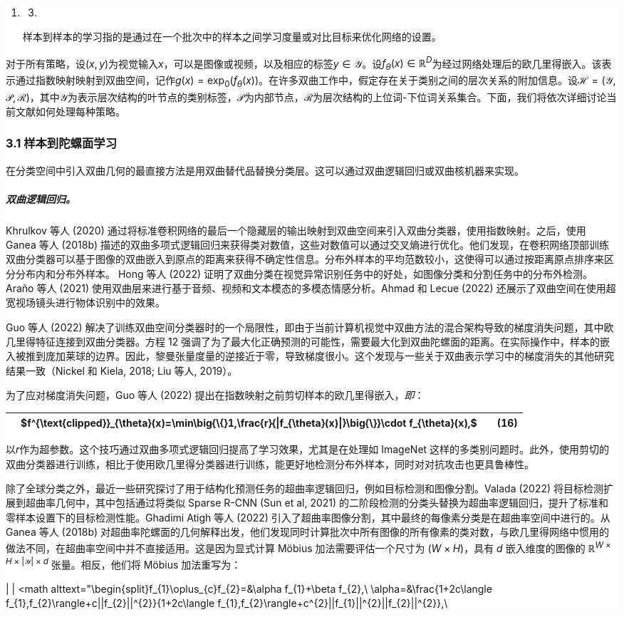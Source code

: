 1.  3.

    样本到样本的学习指的是通过在一个批次中的样本之间学习度量或对比目标来优化网络的设置。

对于所有策略，设$(x,y)$为视觉输入$x$，可以是图像或视频，以及相应的标签$y\in\mathcal{Y}$。设$f_{\theta}(x)\in\mathbb{R}^{D}$为经过网络处理后的欧几里得嵌入。该表示通过指数映射映射到双曲空间，记作$g(x)=\exp_{0}(f_{\theta}(x))$。在许多双曲工作中，假定存在关于类别之间的层次关系的附加信息。设$\mathcal{H}=(\mathcal{Y},\mathcal{P},\mathcal{R})$，其中$\mathcal{Y}$为表示层次结构的叶节点的类别标签，$\mathcal{P}$为内部节点，$\mathcal{R}$为层次结构的上位词-下位词关系集合。下面，我们将依次详细讨论当前文献如何处理每种策略。

### 3.1 样本到陀螺面学习

在分类空间中引入双曲几何的最直接方法是用双曲替代品替换分类层。这可以通过双曲逻辑回归或双曲核机器来实现。

##### 双曲逻辑回归。

Khrulkov 等人 (2020) 通过将标准卷积网络的最后一个隐藏层的输出映射到双曲空间来引入双曲分类器，使用指数映射。之后，使用 Ganea 等人 (2018b) 描述的双曲多项式逻辑回归来获得类对数值，这些对数值可以通过交叉熵进行优化。他们发现，在卷积网络顶部训练双曲分类器可以基于图像的双曲嵌入到原点的距离来获得不确定性信息。分布外样本的平均范数较小，这使得可以通过按距离原点排序来区分分布内和分布外样本。 Hong 等人 (2022) 证明了双曲分类在视觉异常识别任务中的好处，如图像分类和分割任务中的分布外检测。Araño 等人 (2021) 使用双曲层来进行基于音频、视频和文本模态的多模态情感分析。Ahmad 和 Lecue (2022) 还展示了双曲空间在使用超宽视场镜头进行物体识别中的效果。

Guo 等人 (2022) 解决了训练双曲空间分类器时的一个局限性，即由于当前计算机视觉中双曲方法的混合架构导致的梯度消失问题，其中欧几里得特征连接到双曲分类器。方程 12 强调了为了最大化正确预测的可能性，需要最大化到双曲陀螺面的距离。在实际操作中，样本的嵌入被推到庞加莱球的边界。因此，黎曼张量度量的逆接近于零，导致梯度很小。这个发现与一些关于双曲表示学习中的梯度消失的其他研究结果一致（Nickel 和 Kiela, 2018; Liu 等人, 2019）。

为了应对梯度消失问题，Guo 等人 (2022) 提出在指数映射之前剪切样本的欧几里得嵌入，*即*：

|  | $f^{\text{clipped}}_{\theta}(x)=\min\big{\{}1,\frac{r}{\|f_{\theta}(x)\|}\big{\}}\cdot f_{\theta}(x),$ |  | (16) |
| --- | --- | --- | --- |

以$r$作为超参数。这个技巧通过双曲多项式逻辑回归提高了学习效果，尤其是在处理如 ImageNet 这样的多类别问题时。此外，使用剪切的双曲分类器进行训练，相比于使用欧几里得分类器进行训练，能更好地检测分布外样本，同时对对抗攻击也更具鲁棒性。

除了全球分类之外，最近一些研究探讨了用于结构化预测任务的超曲率逻辑回归，例如目标检测和图像分割。Valada (2022) 将目标检测扩展到超曲率几何中，其中包括通过将类似 Sparse R-CNN (Sun et al, 2021) 的二阶段检测的分类头替换为超曲率逻辑回归，提升了标准和零样本设置下的目标检测性能。Ghadimi Atigh 等人 (2022) 引入了超曲率图像分割，其中最终的每像素分类是在超曲率空间中进行的。从 Ganea 等人 (2018b) 对超曲率陀螺面的几何解释出发，他们发现同时计算批次中所有图像的所有像素的类对数，与欧几里得网络中惯用的做法不同，在超曲率空间中并不直接适用。这是因为显式计算 Möbius 加法需要评估一个尺寸为 $(W\times H)$，具有 $d$ 嵌入维度的图像的 $\mathbb{R}^{W\times H\times|\mathcal{Y}|\times d}$ 张量。相反，他们将 Möbius 加法重写为：

|  | <math   alttext="\begin{split}f_{1}\oplus_{c}f_{2}=&amp;\alpha f_{1}+\beta f_{2},\\ \alpha=&amp;\frac{1+2c\langle f_{1},f_{2}\rangle+c&#124;&#124;f_{2}&#124;&#124;^{2}}{1+2c\langle f_{1},f_{2}\rangle+c^{2}&#124;&#124;f_{1}&#124;&#124;^{2}&#124;&#124;f_{2}&#124;&#124;^{2}},\\

